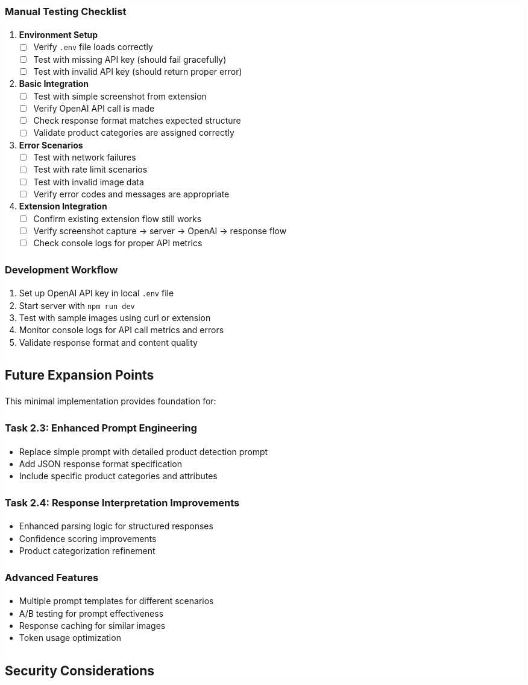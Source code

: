 ### Manual Testing Checklist
1. **Environment Setup**
   - [ ] Verify `.env` file loads correctly
   - [ ] Test with missing API key (should fail gracefully)
   - [ ] Test with invalid API key (should return proper error)

2. **Basic Integration**
   - [ ] Test with simple screenshot from extension
   - [ ] Verify OpenAI API call is made
   - [ ] Check response format matches expected structure
   - [ ] Validate product categories are assigned correctly

3. **Error Scenarios**
   - [ ] Test with network failures
   - [ ] Test with rate limit scenarios
   - [ ] Test with invalid image data
   - [ ] Verify error codes and messages are appropriate

4. **Extension Integration**
   - [ ] Confirm existing extension flow still works
   - [ ] Verify screenshot capture → server → OpenAI → response flow
   - [ ] Check console logs for proper API metrics

### Development Workflow
1. Set up OpenAI API key in local `.env` file
2. Start server with `npm run dev`
3. Test with sample images using curl or extension
4. Monitor console logs for API call metrics and errors
5. Validate response format and content quality

## Future Expansion Points

This minimal implementation provides foundation for:

### Task 2.3: Enhanced Prompt Engineering
- Replace simple prompt with detailed product detection prompt
- Add JSON response format specification
- Include specific product categories and attributes

### Task 2.4: Response Interpretation Improvements
- Enhanced parsing logic for structured responses
- Confidence scoring improvements
- Product categorization refinement

### Advanced Features
- Multiple prompt templates for different scenarios
- A/B testing for prompt effectiveness
- Response caching for similar images
- Token usage optimization

## Security Considerations
